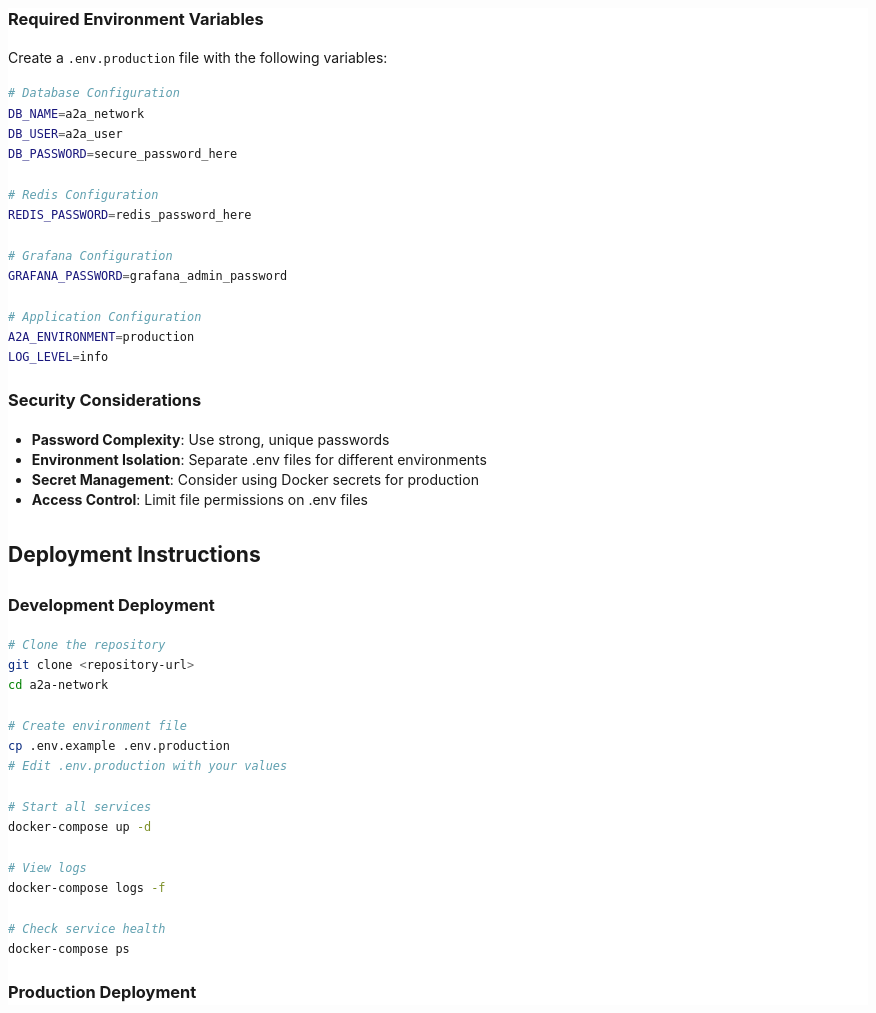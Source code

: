 ### Required Environment Variables

Create a `.env.production` file with the following variables:

```bash
# Database Configuration
DB_NAME=a2a_network
DB_USER=a2a_user
DB_PASSWORD=secure_password_here

# Redis Configuration
REDIS_PASSWORD=redis_password_here

# Grafana Configuration
GRAFANA_PASSWORD=grafana_admin_password

# Application Configuration
A2A_ENVIRONMENT=production
LOG_LEVEL=info
```

### Security Considerations

- **Password Complexity**: Use strong, unique passwords
- **Environment Isolation**: Separate .env files for different environments
- **Secret Management**: Consider using Docker secrets for production
- **Access Control**: Limit file permissions on .env files

## Deployment Instructions

### Development Deployment

```bash
# Clone the repository
git clone <repository-url>
cd a2a-network

# Create environment file
cp .env.example .env.production
# Edit .env.production with your values

# Start all services
docker-compose up -d

# View logs
docker-compose logs -f

# Check service health
docker-compose ps
```

### Production Deployment
